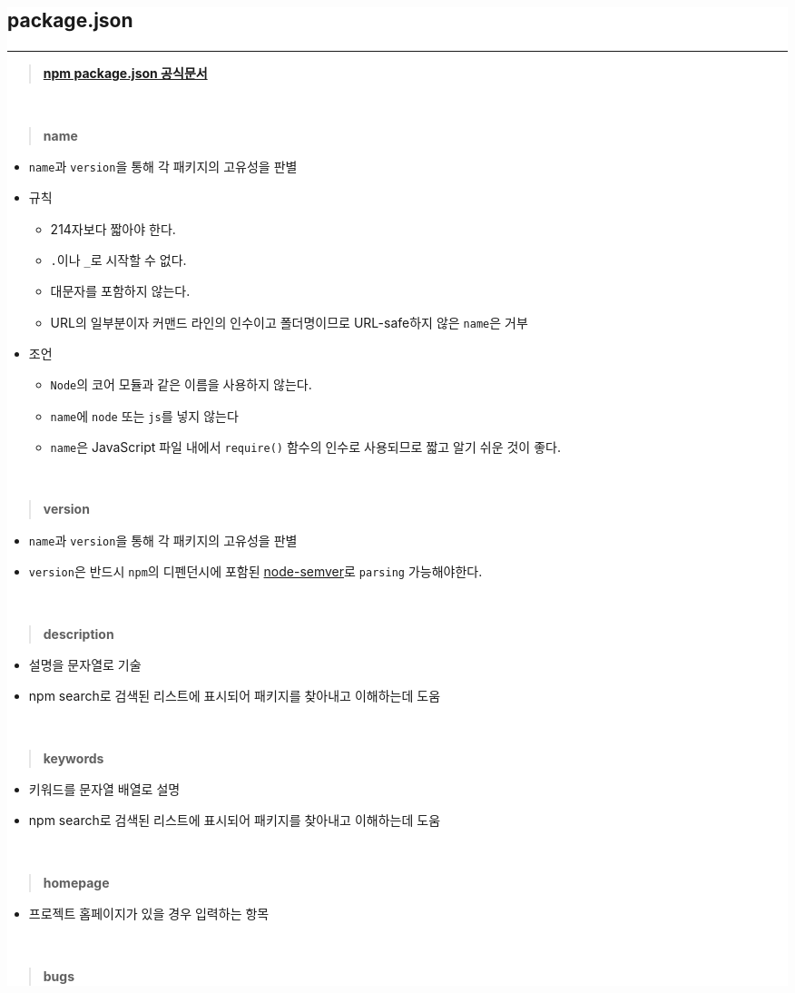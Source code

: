 ## package.json

---

> **[npm package.json 공식문서](https://docs.npmjs.com/cli/v7/configuring-npm/package-json)**

<br>

> **name**

- `name`과 `version`을 통해 각 패키지의 고유성을 판별

- 규칙

  - 214자보다 짧아야 한다.

  - `.`이나 `_`로 시작할 수 없다.

  - 대문자를 포함하지 않는다.

  - URL의 일부분이자 커맨드 라인의 인수이고 폴더명이므로 URL-safe하지 않은 `name`은 거부

- 조언

  - `Node`의 코어 모듈과 같은 이름을 사용하지 않는다.

  - `name`에 `node` 또는 `js`를 넣지 않는다

  - `name`은 JavaScript 파일 내에서 `require()` 함수의 인수로 사용되므로 짧고 알기 쉬운 것이 좋다.

<br>

> **version**

- `name`과 `version`을 통해 각 패키지의 고유성을 판별

- `version`은 반드시 `npm`의 디펜던시에 포함된 [node-semver](https://github.com/isaacs/node-semver)로 `parsing` 가능해야한다.

<br>

> **description**

- 설명을 문자열로 기술

- npm search로 검색된 리스트에 표시되어 패키지를 찾아내고 이해하는데 도움

<br>

> **keywords**

- 키워드를 문자열 배열로 설명

- npm search로 검색된 리스트에 표시되어 패키지를 찾아내고 이해하는데 도움

<br>

> **homepage**

- 프로젝트 홈페이지가 있을 경우 입력하는 항목

<br>

> **bugs**

